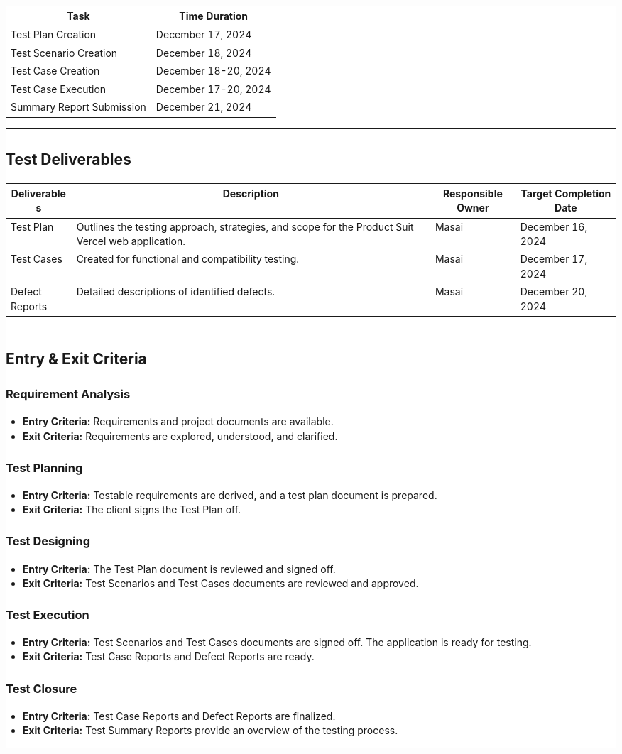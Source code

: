 | **Task**               | **Time Duration**    |
|------------------------|----------------------|
| Test Plan Creation     | December 17, 2024   |
| Test Scenario Creation | December 18, 2024   |
| Test Case Creation     | December 18-20, 2024|
| Test Case Execution    | December 17-20, 2024|
| Summary Report Submission | December 21, 2024|

---

## **Test Deliverables**

| **Deliverables** | **Description** | **Responsible Owner** | **Target Completion Date** |
|------------------|-----------------|------------------------|----------------------------|
| Test Plan        | Outlines the testing approach, strategies, and scope for the Product Suit Vercel web application. | Masai  | December 16, 2024 |
| Test Cases       | Created for functional and compatibility testing. | Masai  | December 17, 2024 |
| Defect Reports   | Detailed descriptions of identified defects. | Masai  | December 20, 2024 |

---

## **Entry & Exit Criteria**

### **Requirement Analysis**
- **Entry Criteria:** Requirements and project documents are available.
- **Exit Criteria:** Requirements are explored, understood, and clarified.

### **Test Planning**
- **Entry Criteria:** Testable requirements are derived, and a test plan document is prepared.
- **Exit Criteria:** The client signs the Test Plan off.

### **Test Designing**
- **Entry Criteria:** The Test Plan document is reviewed and signed off.
- **Exit Criteria:** Test Scenarios and Test Cases documents are reviewed and approved.

### **Test Execution**
- **Entry Criteria:** Test Scenarios and Test Cases documents are signed off. The application is ready for testing.
- **Exit Criteria:** Test Case Reports and Defect Reports are ready.

### **Test Closure**
- **Entry Criteria:** Test Case Reports and Defect Reports are finalized.
- **Exit Criteria:** Test Summary Reports provide an overview of the testing process.

---
